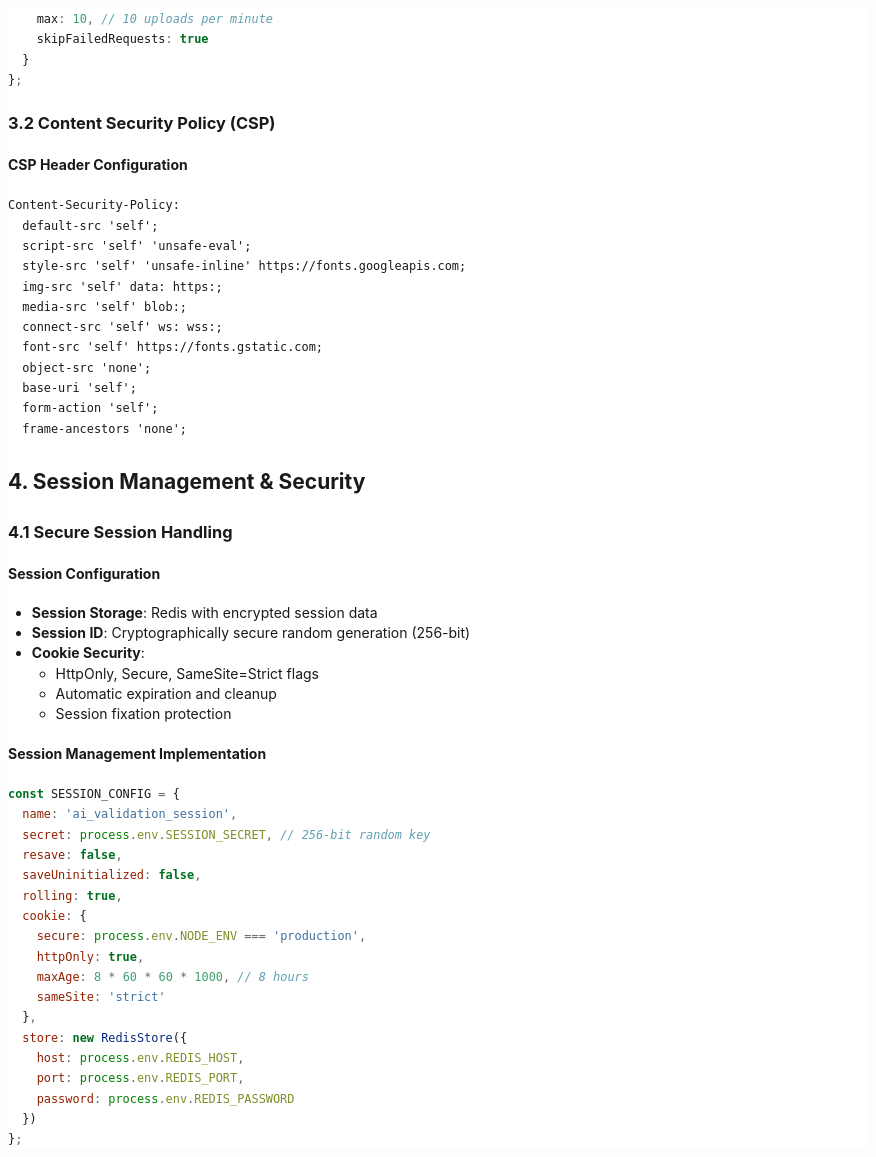 ```javascript
    max: 10, // 10 uploads per minute
    skipFailedRequests: true
  }
};
```

### 3.2 Content Security Policy (CSP)

#### CSP Header Configuration
```http
Content-Security-Policy: 
  default-src 'self';
  script-src 'self' 'unsafe-eval';
  style-src 'self' 'unsafe-inline' https://fonts.googleapis.com;
  img-src 'self' data: https:;
  media-src 'self' blob:;
  connect-src 'self' ws: wss:;
  font-src 'self' https://fonts.gstatic.com;
  object-src 'none';
  base-uri 'self';
  form-action 'self';
  frame-ancestors 'none';
```

## 4. Session Management & Security

### 4.1 Secure Session Handling

#### Session Configuration
- **Session Storage**: Redis with encrypted session data
- **Session ID**: Cryptographically secure random generation (256-bit)
- **Cookie Security**:
  - HttpOnly, Secure, SameSite=Strict flags
  - Automatic expiration and cleanup
  - Session fixation protection

#### Session Management Implementation
```javascript
const SESSION_CONFIG = {
  name: 'ai_validation_session',
  secret: process.env.SESSION_SECRET, // 256-bit random key
  resave: false,
  saveUninitialized: false,
  rolling: true,
  cookie: {
    secure: process.env.NODE_ENV === 'production',
    httpOnly: true,
    maxAge: 8 * 60 * 60 * 1000, // 8 hours
    sameSite: 'strict'
  },
  store: new RedisStore({
    host: process.env.REDIS_HOST,
    port: process.env.REDIS_PORT,
    password: process.env.REDIS_PASSWORD
  })
};
```

